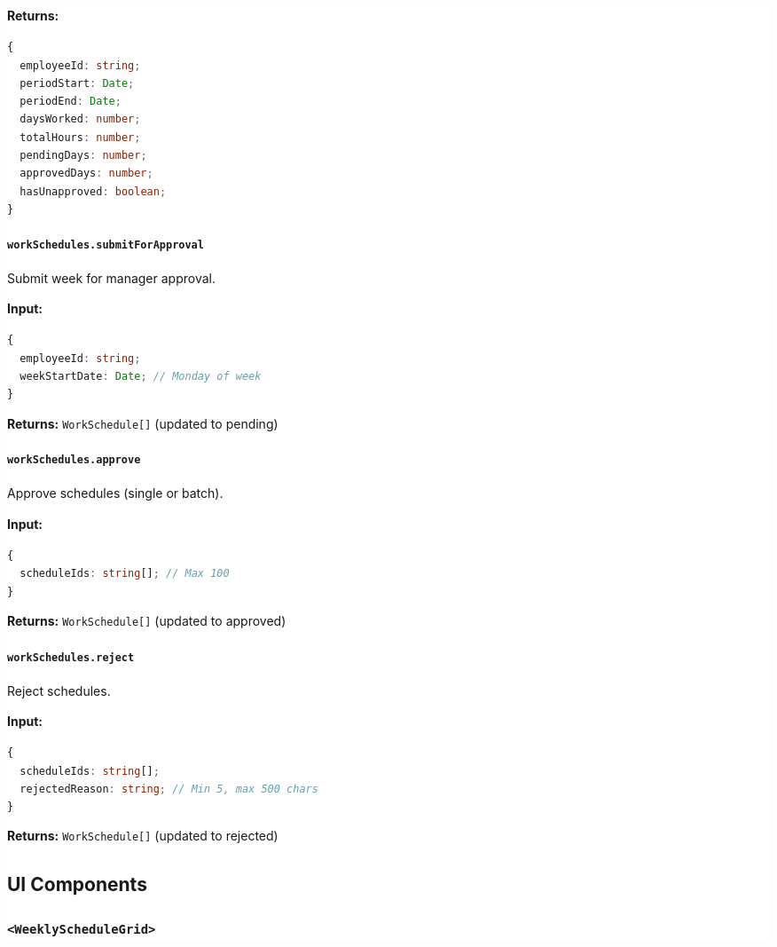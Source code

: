 **Returns:**
```typescript
{
  employeeId: string;
  periodStart: Date;
  periodEnd: Date;
  daysWorked: number;
  totalHours: number;
  pendingDays: number;
  approvedDays: number;
  hasUnapproved: boolean;
}
```

#### `workSchedules.submitForApproval`
Submit week for manager approval.

**Input:**
```typescript
{
  employeeId: string;
  weekStartDate: Date; // Monday of week
}
```

**Returns:** `WorkSchedule[]` (updated to pending)

#### `workSchedules.approve`
Approve schedules (single or batch).

**Input:**
```typescript
{
  scheduleIds: string[]; // Max 100
}
```

**Returns:** `WorkSchedule[]` (updated to approved)

#### `workSchedules.reject`
Reject schedules.

**Input:**
```typescript
{
  scheduleIds: string[];
  rejectedReason: string; // Min 5, max 500 chars
}
```

**Returns:** `WorkSchedule[]` (updated to rejected)

## UI Components

### `<WeeklyScheduleGrid>`
